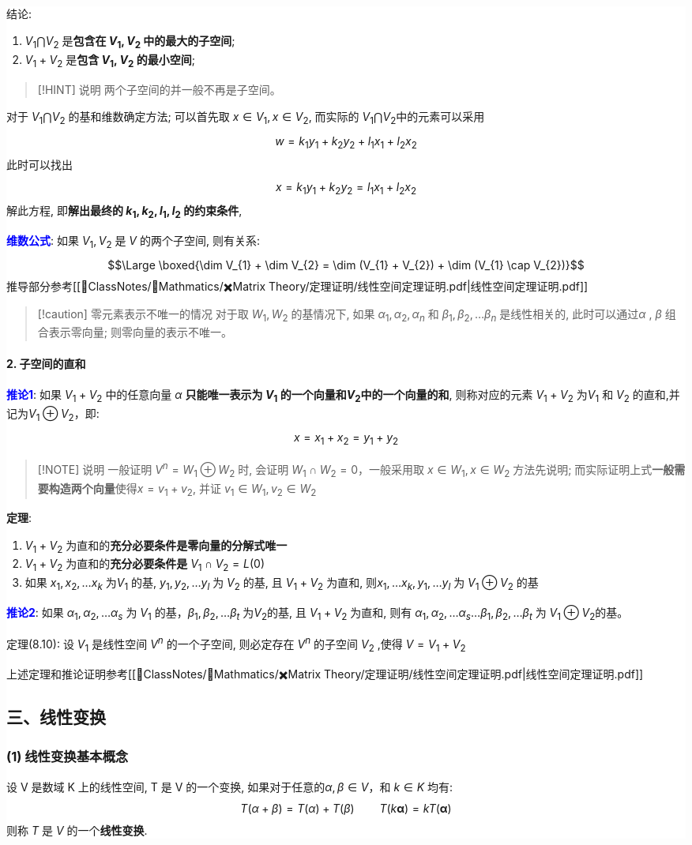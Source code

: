 结论:
1. $V_1 \bigcap V_2$ 是**包含在 $V_1, V_2$ 中的最大的子空间**;
2. $V_1 + V_2$ 是**包含 $V_1$, $V_2$ 的最小空间**;

> [!HINT] 说明 
> 两个子空间的并一般不再是子空间。

对于 $V_1 \bigcap V_2$ 的基和维数确定方法; 可以首先取 $x \in  V_{1}, x\in  V_{2}$, 而实际的 $V_{1}\bigcap V_{2}$中的元素可以采用
$$w = k_{1} y_{1} + k_{2} y_{2} + l_{1}x_{1} + l_{2}x_{2}$$
此时可以找出
$$x = k_{1}y_{1} + k_{2}y_{2} = l_{1}x_{1}+ l_{2}x_{2}$$
解此方程, 即**解出最终的 $k_1, k_2, l_1, l_2$ 的约束条件**, 

<b><mark style="background: transparent; color: blue">维数公式</mark></b>: 如果 $V_1, V_2$ 是 $V$ 的两个子空间, 则有关系:
$$\Large \boxed{\dim V_{1} + \dim V_{2} = \dim (V_{1} + V_{2}) + \dim (V_{1} \cap  V_{2})}$$
推导部分参考[[📘ClassNotes/📐Mathmatics/✖️Matrix Theory/定理证明/线性空间定理证明.pdf|线性空间定理证明.pdf]] 

> [!caution] 零元素表示不唯一的情况
> 对于取 $W_{1}, W_{2}$ 的基情况下, 如果 $\alpha_{1}, \alpha_{2} , \alpha_{n}$ 和 $\beta_1, \beta_2, \dots \beta_n$ 是线性相关的, 此时可以通过$\alpha$ , $\beta$ 组合表示零向量; 则零向量的表示不唯一。

#### 2. 子空间的直和
<b><mark style="background: transparent; color: blue">推论1</mark></b>: 如果 $V_1 + V_2$ 中的任意向量 $\alpha$ **只能唯一表示为 $V_1$ 的一个向量和$V_2$中的一个向量的和**, 则称对应的元素 $V_1 + V_2$ 为$V_1$ 和 $V_2$ 的直和,并记为$V_{1}\oplus V_{2}$，即: 
$$x = x_{1} + x_{2} = y_{1}  + y_{2}$$

> [!NOTE] 说明
> 一般证明 $V^n = W_1 \oplus W_2$ 时, 会证明 $W_{1} \cap W_{2} ={0}$，一般采用取 $x  \in  W_1, x\in  W_2$ 方法先说明;
> 而实际证明上式**一般需要构造两个向量**使得$x = v_1 + v_2$, 并证 $v_{1}\in W_{1}, v_{2}\in  W_{2}$ 

**定理**: 
1. $V_1 + V_2$ 为直和的**充分必要条件是零向量的分解式唯一** 
2. $V_1 + V_2$ 为直和的**充分必要条件是** $V_1\cap V_2 = L(0)$  
3. 如果 $x_1, x_2,\dots x_k$ 为$V_1$ 的基, $y_1, y_2, \dots  y_l$ 为 $V_2$ 的基, 且 $V_1+V_2$ 为直和, 则$x_1, \dots  x_k, y_1, \dots  y_l$ 为 $V_1\oplus V_2$ 的基 

<b><mark style="background: transparent; color: blue">推论2</mark></b>: 如果 $\alpha_1, \alpha_2, \dots  \alpha_{s}$ 为 $V_1$ 的基，$\beta_1, \beta_2, \dots \beta_t$ 为$V_2$的基, 且 $V_1 + V_2$ 为直和, 则有 $\alpha_1, \alpha_2, \dots  \alpha_{s} \dots  \beta_1, \beta_2, \dots \beta_{t}$ 为 $V_1 \oplus  V_2$的基。

定理(8.10): 设 $V_1$ 是线性空间 $V^n$ 的一个子空间, 则必定存在 $V^n$ 的子空间 $V_2$ ,使得 $V = V_1 + V_2$ 

上述定理和推论证明参考[[📘ClassNotes/📐Mathmatics/✖️Matrix Theory/定理证明/线性空间定理证明.pdf|线性空间定理证明.pdf]] 

## 三、线性变换
### (1) 线性变换基本概念
设 V 是数域 K 上的线性空间, T 是 V 的一个变换, 如果对于任意的$\alpha, \beta \in  V$，和 $k \in K$ 均有:
$$T(\alpha + \beta) = T(\alpha) + T(\beta) \qquad  T(k\boldsymbol{\alpha}) = k T(\boldsymbol{\alpha})$$
则称 $T$ 是 $V$ 的一个**线性变换**.
